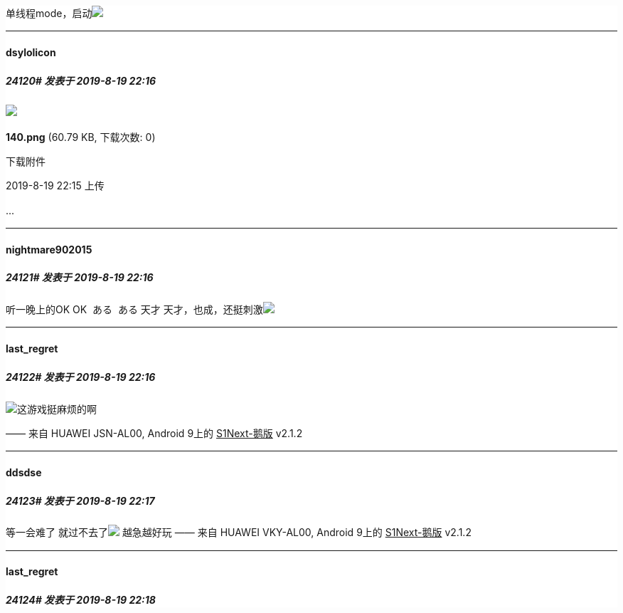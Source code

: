 
单线程mode，启动<img src="https://static.saraba1st.com/image/smiley/face2017/067.png" referrerpolicy="no-referrer">


*****

####  dsylolicon  
##### 24120#       发表于 2019-8-19 22:16


<img src="https://img.saraba1st.com/forum/201908/19/221557vb11gpfj8vhgzvp1.png" referrerpolicy="no-referrer">


<strong>140.png</strong> (60.79 KB, 下载次数: 0)

下载附件

2019-8-19 22:15 上传


...


*****

####  nightmare902015  
##### 24121#       发表于 2019-8-19 22:16


听一晚上的OK OK  ある  ある 天才 天才，也成，还挺刺激<img src="https://static.saraba1st.com/image/smiley/face2017/067.png" referrerpolicy="no-referrer">


*****

####  last_regret  
##### 24122#       发表于 2019-8-19 22:16


<img src="https://static.saraba1st.com/image/smiley/face2017/068.png" referrerpolicy="no-referrer">这游戏挺麻烦的啊

—— 来自 HUAWEI JSN-AL00, Android 9上的 [S1Next-鹅版](https://github.com/ykrank/S1-Next/releases) v2.1.2


*****

####  ddsdse  
##### 24123#       发表于 2019-8-19 22:17


等一会难了 就过不去了<img src="https://static.saraba1st.com/image/smiley/face2017/053.png" referrerpolicy="no-referrer">
越急越好玩 
—— 来自 HUAWEI VKY-AL00, Android 9上的 [S1Next-鹅版](https://github.com/ykrank/S1-Next/releases) v2.1.2


*****

####  last_regret  
##### 24124#       发表于 2019-8-19 22:18
